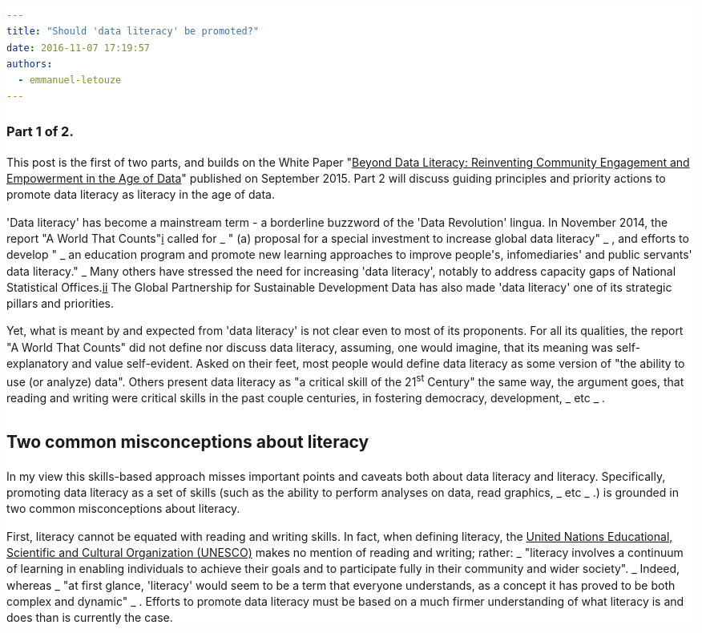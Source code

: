 ```yaml
---
title: "Should 'data literacy' be promoted?"
date: 2016-11-07 17:19:57
authors:
  - emmanuel-letouze
---
```


### Part 1 of 2.

This post is the first of two parts, and builds on the White Paper
"[Beyond Data Literacy: Reinventing Community Engagement and Empowerment in the Age of Data](http://datapopalliance.org/item/beyond-data-literacy-reinventing-community-engagement-and-empowerment-in-the-age-of-data/)"
published on September 2015. Part 2 will discuss guiding principles and priority
actions to promote data literacy as literacy in the age of data.

'Data literacy' has become a mainstream term - a borderline buzzword of the
'Data Revolution' lingua. In November 2014, the report "A World That
Counts"[i](#_edn1) called for _ " (a) proposal for a special investment to
increase global data literacy" _ , and efforts to develop " _ an education
program and promote new learning approaches to improve people's, infomediaries'
and public servants' data literacy." _ Many others have stressed the need for
increasing 'data literacy', notably to address capacity gaps of National
Statistical Offices.[ii](#_edn2) The Global Partnership for Sustainable
Development Data has also made 'data literacy' one of its strategic pillars and
priorities.

Yet, what is meant by and expected from 'data literacy' is not clear even to
most of its proponents. For all its qualities, the report "A World That Counts"
did not define nor discuss data literacy, assuming, one would imagine, that its
meaning was self-explanatory and value self-evident. Asked on their feet, most
people would define data literacy as some version of "the ability to use (or
analyze) data". Others present data literacy as "a critical skill of the
21<sup>st</sup> Century" the same way, the argument goes, that reading and
writing were critical skills in the past couple centuries, in fostering
democracy, development, _ etc _ .

## Two common misconceptions about literacy

In my view this skills-based approach misses important points and caveats both
about data literacy and literacy. Specifically, promoting data literacy as a set
of skills (such as the ability to perform analyses on data, read graphics, _ etc
_ .) is grounded in two common misconceptions about literacy.

First, literacy cannot be equated with reading and writing skills. In fact, when
defining literacy, the
[United Nations Educational, Scientific and Cultural Organization (UNESCO)](https://en.unesco.org/)
makes no mention of reading and writing; rather: _ "literacy involves a
continuum of learning in enabling individuals to achieve their goals and to
participate fully in their community and wider society". _ Indeed, whereas _ "at
first glance, 'literacy' would seem to be a term that everyone understands, as a
concept it has proved to be both complex and dynamic" _ . Efforts to promote
data literacy must be based on a much firmer understanding of what literacy is
and does than is currently the case.
